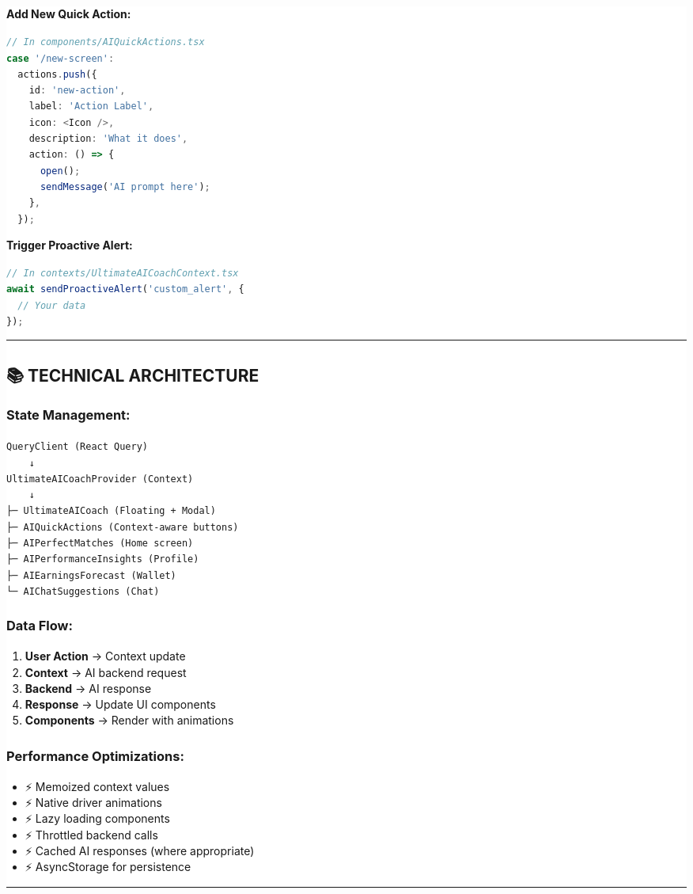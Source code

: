 **Add New Quick Action:**
```typescript
// In components/AIQuickActions.tsx
case '/new-screen':
  actions.push({
    id: 'new-action',
    label: 'Action Label',
    icon: <Icon />,
    description: 'What it does',
    action: () => {
      open();
      sendMessage('AI prompt here');
    },
  });
```

**Trigger Proactive Alert:**
```typescript
// In contexts/UltimateAICoachContext.tsx
await sendProactiveAlert('custom_alert', {
  // Your data
});
```

---

## 📚 TECHNICAL ARCHITECTURE

### State Management:
```
QueryClient (React Query)
    ↓
UltimateAICoachProvider (Context)
    ↓
├─ UltimateAICoach (Floating + Modal)
├─ AIQuickActions (Context-aware buttons)
├─ AIPerfectMatches (Home screen)
├─ AIPerformanceInsights (Profile)
├─ AIEarningsForecast (Wallet)
└─ AIChatSuggestions (Chat)
```

### Data Flow:
1. **User Action** → Context update
2. **Context** → AI backend request
3. **Backend** → AI response
4. **Response** → Update UI components
5. **Components** → Render with animations

### Performance Optimizations:
- ⚡ Memoized context values
- ⚡ Native driver animations
- ⚡ Lazy loading components
- ⚡ Throttled backend calls
- ⚡ Cached AI responses (where appropriate)
- ⚡ AsyncStorage for persistence

---